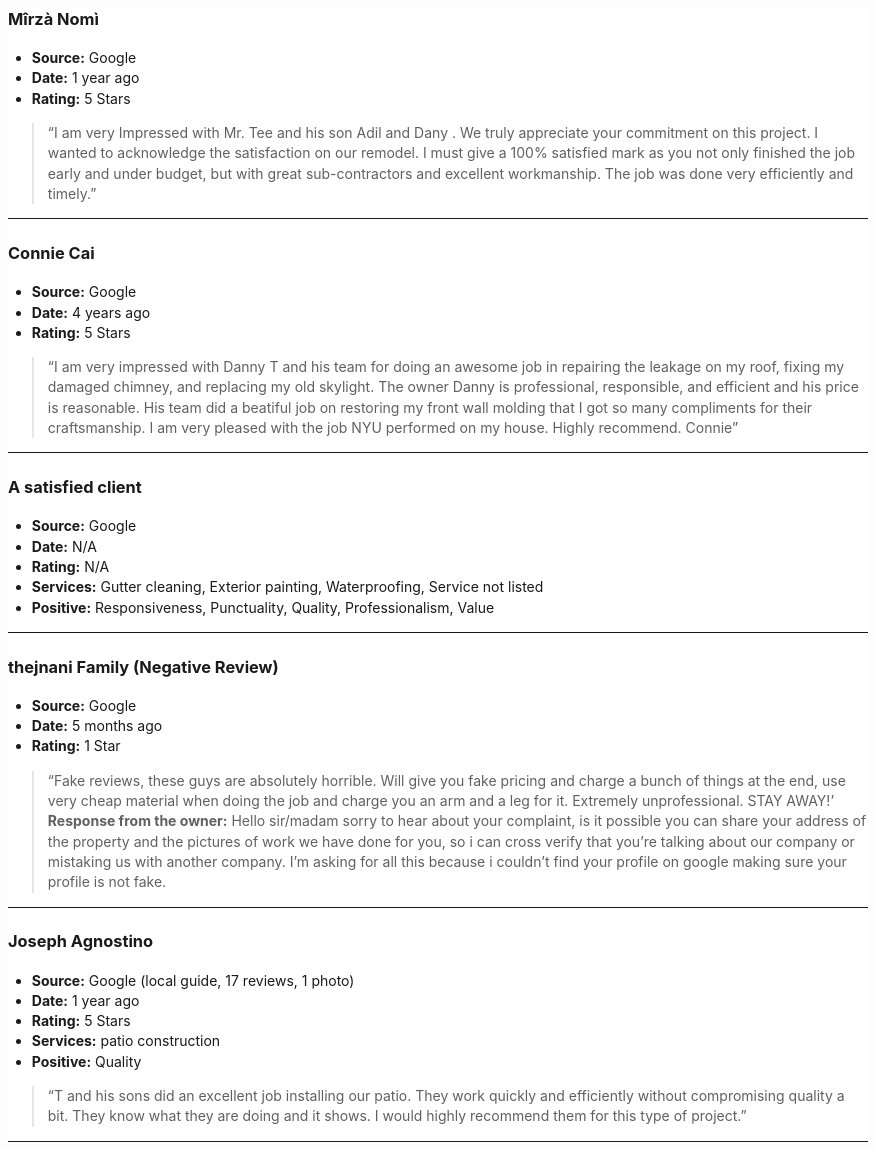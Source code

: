 ### Mîrzà Nomì
-   **Source:** Google
-   **Date:** 1 year ago
-   **Rating:** 5 Stars
> “I am very Impressed with Mr. Tee and his son Adil and Dany . We truly appreciate your commitment on this project. I wanted to acknowledge the satisfaction on our remodel. I must give a 100% satisfied mark as you not only finished the job early and under budget, but with great sub-contractors and excellent workmanship. The job was done very efficiently and timely.”

---

### Connie Cai
-   **Source:** Google
-   **Date:** 4 years ago
-   **Rating:** 5 Stars
> “I am very impressed with Danny T and his team for doing an awesome job in repairing the leakage on my roof, fixing my damaged chimney, and replacing my old skylight. The owner Danny is professional, responsible, and efficient and his price is reasonable. His team did a beatiful job on restoring my front wall molding that I got so many compliments for their craftsmanship. I am very pleased with the job NYU performed on my house. Highly recommend. Connie”

---

### A satisfied client
-   **Source:** Google
-   **Date:** N/A
-   **Rating:** N/A
-   **Services:** Gutter cleaning, Exterior painting, Waterproofing, Service not listed
-   **Positive:** Responsiveness, Punctuality, Quality, Professionalism, Value

---

### thejnani Family (Negative Review)
-   **Source:** Google
-   **Date:** 5 months ago
-   **Rating:** 1 Star
> “Fake reviews, these guys are absolutely horrible. Will give you fake pricing and charge a bunch of things at the end, use very cheap material when doing the job and charge you an arm and a leg for it. Extremely unprofessional. STAY AWAY!’
> **Response from the owner:** Hello sir/madam sorry to hear about your complaint, is it possible you can share your address of the property and the pictures of work we have done for you, so i can cross verify that you’re talking about our company or mistaking us with another company. I’m asking for all this because i couldn’t find your profile on google making sure your profile is not fake.

---

### Joseph Agnostino
-   **Source:** Google (local guide, 17 reviews, 1 photo)
-   **Date:** 1 year ago
-   **Rating:** 5 Stars
-   **Services:** patio construction
-   **Positive:** Quality
> “T and his sons did an excellent job installing our patio. They work quickly and efficiently without compromising quality a bit. They know what they are doing and it shows. I would highly recommend them for this type of project.”

---